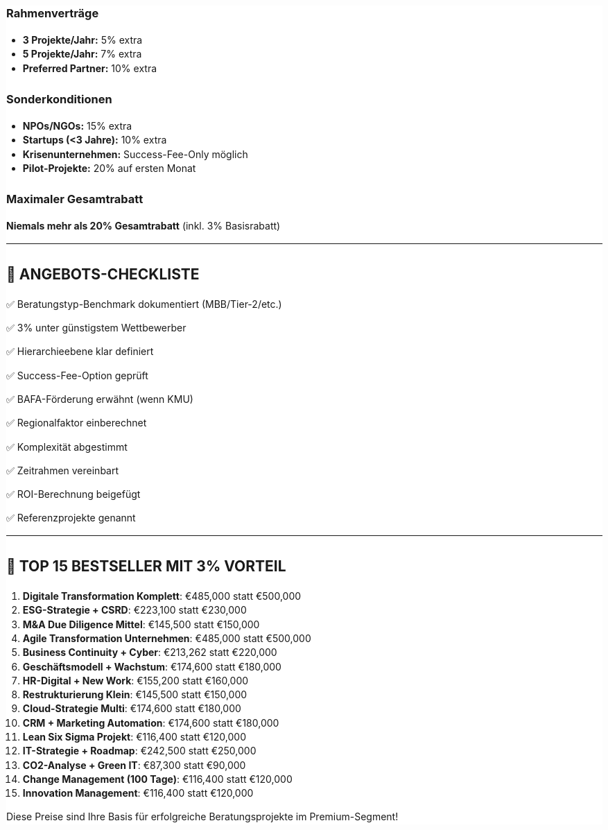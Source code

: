 ### Rahmenverträge

- **3 Projekte/Jahr:** 5% extra
- **5 Projekte/Jahr:** 7% extra
- **Preferred Partner:** 10% extra

### Sonderkonditionen

- **NPOs/NGOs:** 15% extra
- **Startups (<3 Jahre):** 10% extra
- **Krisenunternehmen:** Success-Fee-Only möglich
- **Pilot-Projekte:** 20% auf ersten Monat

### Maximaler Gesamtrabatt

**Niemals mehr als 20% Gesamtrabatt** (inkl. 3% Basisrabatt)

---

## 📝 ANGEBOTS-CHECKLISTE

✅ Beratungstyp-Benchmark dokumentiert (MBB/Tier-2/etc.)

✅ 3% unter günstigstem Wettbewerber

✅ Hierarchieebene klar definiert

✅ Success-Fee-Option geprüft

✅ BAFA-Förderung erwähnt (wenn KMU)

✅ Regionalfaktor einberechnet

✅ Komplexität abgestimmt

✅ Zeitrahmen vereinbart

✅ ROI-Berechnung beigefügt

✅ Referenzprojekte genannt

---

## 🚀 TOP 15 BESTSELLER MIT 3% VORTEIL

1. **Digitale Transformation Komplett**: €485,000 statt €500,000
2. **ESG-Strategie + CSRD**: €223,100 statt €230,000
3. **M&A Due Diligence Mittel**: €145,500 statt €150,000
4. **Agile Transformation Unternehmen**: €485,000 statt €500,000
5. **Business Continuity + Cyber**: €213,262 statt €220,000
6. **Geschäftsmodell + Wachstum**: €174,600 statt €180,000
7. **HR-Digital + New Work**: €155,200 statt €160,000
8. **Restrukturierung Klein**: €145,500 statt €150,000
9. **Cloud-Strategie Multi**: €174,600 statt €180,000
10. **CRM + Marketing Automation**: €174,600 statt €180,000
11. **Lean Six Sigma Projekt**: €116,400 statt €120,000
12. **IT-Strategie + Roadmap**: €242,500 statt €250,000
13. **CO2-Analyse + Green IT**: €87,300 statt €90,000
14. **Change Management (100 Tage)**: €116,400 statt €120,000
15. **Innovation Management**: €116,400 statt €120,000

Diese Preise sind Ihre Basis für erfolgreiche Beratungsprojekte im Premium-Segment!